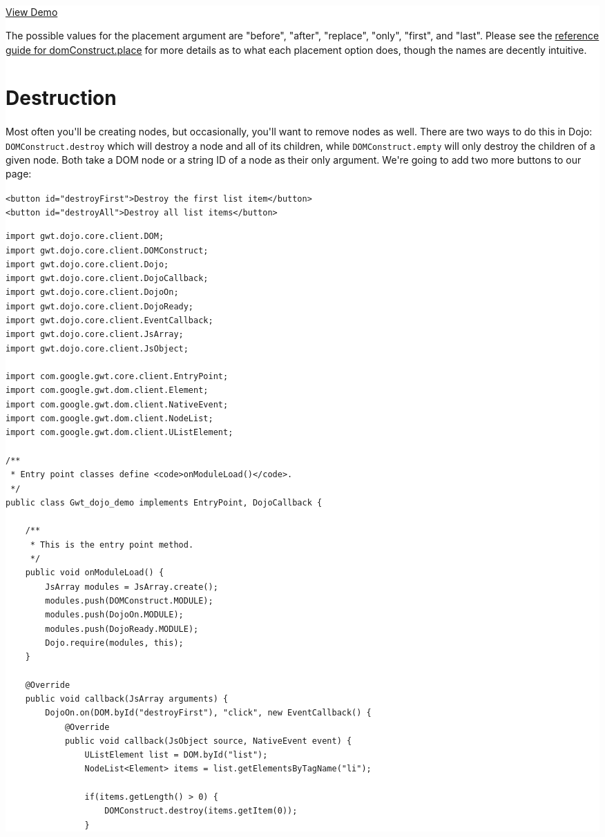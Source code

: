 ```
```

[View Demo](http://ggeorg.arkasoft.com/wiki-dom-construct-1/)

The possible values for the placement argument are "before", "after", "replace", "only", "first", and "last". Please see the [reference guide for domConstruct.place](http://dojotoolkit.org/reference-guide/1.8/dojo/dom-construct.html#dojo-dom-construct-place) for more details as to what each placement option does, though the names are decently intuitive.

# Destruction #

Most often you'll be creating nodes, but occasionally, you'll want to remove nodes as well. There are two ways to do this in Dojo: `DOMConstruct.destroy` which will destroy a node and all of its children, while `DOMConstruct.empty` will only destroy the children of a given node. Both take a DOM node or a string ID of a node as their only argument. We're going to add two more buttons to our page:

```
<button id="destroyFirst">Destroy the first list item</button>
<button id="destroyAll">Destroy all list items</button>
```

```
import gwt.dojo.core.client.DOM;
import gwt.dojo.core.client.DOMConstruct;
import gwt.dojo.core.client.Dojo;
import gwt.dojo.core.client.DojoCallback;
import gwt.dojo.core.client.DojoOn;
import gwt.dojo.core.client.DojoReady;
import gwt.dojo.core.client.EventCallback;
import gwt.dojo.core.client.JsArray;
import gwt.dojo.core.client.JsObject;

import com.google.gwt.core.client.EntryPoint;
import com.google.gwt.dom.client.Element;
import com.google.gwt.dom.client.NativeEvent;
import com.google.gwt.dom.client.NodeList;
import com.google.gwt.dom.client.UListElement;

/**
 * Entry point classes define <code>onModuleLoad()</code>.
 */
public class Gwt_dojo_demo implements EntryPoint, DojoCallback {

	/**
	 * This is the entry point method.
	 */
	public void onModuleLoad() {
		JsArray modules = JsArray.create();
		modules.push(DOMConstruct.MODULE);
		modules.push(DojoOn.MODULE);
		modules.push(DojoReady.MODULE);
		Dojo.require(modules, this);
	}

	@Override
	public void callback(JsArray arguments) {
		DojoOn.on(DOM.byId("destroyFirst"), "click", new EventCallback() {
			@Override
			public void callback(JsObject source, NativeEvent event) {
				UListElement list = DOM.byId("list");
				NodeList<Element> items = list.getElementsByTagName("li");
				
				if(items.getLength() > 0) {
					DOMConstruct.destroy(items.getItem(0));
				}
```
